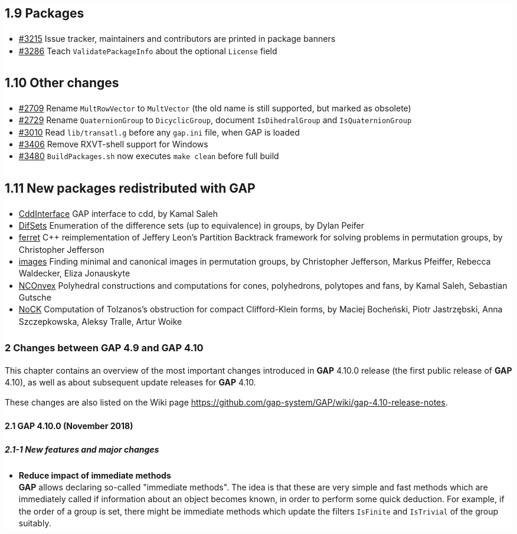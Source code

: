 ## 1.9 Packages

- [#3215](https://github.com/gap-system/gap/pull/3215) Issue tracker, maintainers and contributors are printed in package banners
- [#3286](https://github.com/gap-system/gap/pull/3286) Teach `ValidatePackageInfo` about the optional `License` field

## 1.10 Other changes

- [#2709](https://github.com/gap-system/gap/pull/2709) Rename `MultRowVector` to `MultVector` (the old name is still supported, but marked as obsolete)
- [#2729](https://github.com/gap-system/gap/pull/2729) Rename `QuaternionGroup` to `DicyclicGroup`, document `IsDihedralGroup` and `IsQuaternionGroup`
- [#3010](https://github.com/gap-system/gap/pull/3010) Read `lib/transatl.g` before any `gap.ini` file, when GAP is loaded
- [#3406](https://github.com/gap-system/gap/pull/3406) Remove RXVT-shell support for Windows
- [#3480](https://github.com/gap-system/gap/pull/3480) `BuildPackages.sh` now executes `make clean` before full build

## 1.11 New packages redistributed with GAP
- [CddInterface](https://homalg-project.github.io/CddInterface/) GAP interface to cdd, by Kamal Saleh
- [DifSets](https://dylanpeifer.github.io/difsets/)  Enumeration of the difference sets (up to equivalence) in 
 groups,  by Dylan Peifer
- [ferret](https://gap-packages.github.io/ferret/) C++ reimplementation of Jeffery Leon’s Partition Backtrack framework for solving problems in permutation groups, by Christopher Jefferson
- [images](https://gap-packages.github.io/images/) Finding minimal and canonical images in permutation groups, by Christopher Jefferson, Markus Pfeiffer, Rebecca Waldecker, Eliza Jonauskyte
- [NCOnvex](https://homalg-project.github.io/NConvex/) Polyhedral constructions and computations for cones, polyhedrons, polytopes and fans, by Kamal Saleh, Sebastian Gutsche
- [NoCK](https://pjastr.github.io/NoCK/) Computation of Tolzanos’s obstruction for compact Clifford-Klein forms, by Maciej Bocheński, Piotr Jastrzębski, Anna Szczepkowska, Aleksy Tralle, Artur Woike

### 2 Changes between **GAP** 4.9 and **GAP** 4.10

This chapter contains an overview of the most important changes
introduced in **GAP** 4.10.0 release (the first public release of
**GAP** 4.10), as well as about subsequent update releases for **GAP** 4.10.

These changes are also listed on the Wiki page
<https://github.com/gap-system/GAP/wiki/gap-4.10-release-notes>.

#### 2.1 **GAP** 4.10.0 (November 2018)

##### 2.1-1 New features and major changes

  - **Reduce impact of immediate methods**  
    **GAP** allows declaring so-called "immediate methods". The idea is
    that these are very simple and fast methods which are immediately
    called if information about an object becomes known, in order to
    perform some quick deduction. For example, if the order of a group
    is set, there might be immediate methods which update the filters
    `IsFinite` and `IsTrivial` of the group suitably.
    